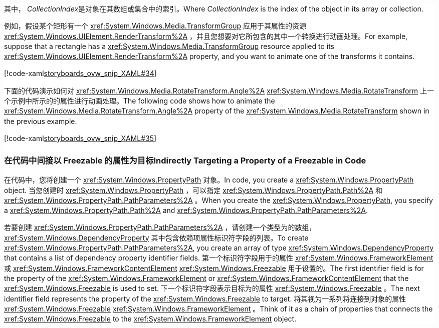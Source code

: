 <span data-ttu-id="615ee-226">其中， *CollectionIndex*是对象在其数组或集合中的索引。</span><span class="sxs-lookup"><span data-stu-id="615ee-226">Where *CollectionIndex* is the index of the object in its array or collection.</span></span>

<span data-ttu-id="615ee-227">例如，假设某个矩形有一个 <xref:System.Windows.Media.TransformGroup> 应用于其属性的资源 <xref:System.Windows.UIElement.RenderTransform%2A> ，并且您想要对它所包含的其中一个转换进行动画处理。</span><span class="sxs-lookup"><span data-stu-id="615ee-227">For example, suppose that a rectangle has a <xref:System.Windows.Media.TransformGroup> resource applied to its <xref:System.Windows.UIElement.RenderTransform%2A> property, and you want to animate one of the transforms it contains.</span></span>

[!code-xaml[storyboards_ovw_snip_XAML#34](~/samples/snippets/csharp/VS_Snippets_Wpf/storyboards_ovw_snip_XAML/CS/IndirectTargetingExample.xaml#34)]

<span data-ttu-id="615ee-228">下面的代码演示如何对 <xref:System.Windows.Media.RotateTransform.Angle%2A> <xref:System.Windows.Media.RotateTransform> 上一个示例中所示的的属性进行动画处理。</span><span class="sxs-lookup"><span data-stu-id="615ee-228">The following code shows how to animate the <xref:System.Windows.Media.RotateTransform.Angle%2A> property of the <xref:System.Windows.Media.RotateTransform> shown in the previous example.</span></span>

[!code-xaml[storyboards_ovw_snip_XAML#35](~/samples/snippets/csharp/VS_Snippets_Wpf/storyboards_ovw_snip_XAML/CS/IndirectTargetingExample.xaml#35)]

<a name="targetingpropertyofchangeableincode"></a>

### <a name="indirectly-targeting-a-property-of-a-freezable-in-code"></a><span data-ttu-id="615ee-229">在代码中间接以 Freezable 的属性为目标</span><span class="sxs-lookup"><span data-stu-id="615ee-229">Indirectly Targeting a Property of a Freezable in Code</span></span>

<span data-ttu-id="615ee-230">在代码中，您将创建一个 <xref:System.Windows.PropertyPath> 对象。</span><span class="sxs-lookup"><span data-stu-id="615ee-230">In code, you create a <xref:System.Windows.PropertyPath> object.</span></span> <span data-ttu-id="615ee-231">当您创建时 <xref:System.Windows.PropertyPath> ，可以指定 <xref:System.Windows.PropertyPath.Path%2A> 和 <xref:System.Windows.PropertyPath.PathParameters%2A> 。</span><span class="sxs-lookup"><span data-stu-id="615ee-231">When you create the <xref:System.Windows.PropertyPath>, you specify a <xref:System.Windows.PropertyPath.Path%2A> and <xref:System.Windows.PropertyPath.PathParameters%2A>.</span></span>

<span data-ttu-id="615ee-232">若要创建 <xref:System.Windows.PropertyPath.PathParameters%2A> ，请创建一个类型为的数组， <xref:System.Windows.DependencyProperty> 其中包含依赖项属性标识符字段的列表。</span><span class="sxs-lookup"><span data-stu-id="615ee-232">To create <xref:System.Windows.PropertyPath.PathParameters%2A>, you create an array of type <xref:System.Windows.DependencyProperty> that contains a list of dependency property identifier fields.</span></span> <span data-ttu-id="615ee-233">第一个标识符字段用于的属性 <xref:System.Windows.FrameworkElement> 或 <xref:System.Windows.FrameworkContentElement> <xref:System.Windows.Freezable> 用于设置的。</span><span class="sxs-lookup"><span data-stu-id="615ee-233">The first identifier field is for the property of the <xref:System.Windows.FrameworkElement> or <xref:System.Windows.FrameworkContentElement> that the <xref:System.Windows.Freezable> is used to set.</span></span> <span data-ttu-id="615ee-234">下一个标识符字段表示目标为的属性 <xref:System.Windows.Freezable> 。</span><span class="sxs-lookup"><span data-stu-id="615ee-234">The next identifier field represents the property of the <xref:System.Windows.Freezable> to target.</span></span> <span data-ttu-id="615ee-235">将其视为一系列将连接到对象的属性 <xref:System.Windows.Freezable> <xref:System.Windows.FrameworkElement> 。</span><span class="sxs-lookup"><span data-stu-id="615ee-235">Think of it as a chain of properties that connects the <xref:System.Windows.Freezable> to the <xref:System.Windows.FrameworkElement> object.</span></span>
